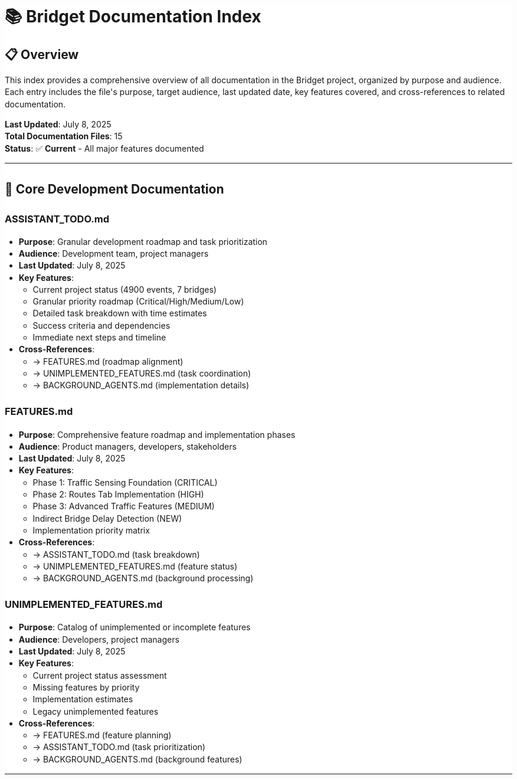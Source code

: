 # 📚 Bridget Documentation Index

## 📋 **Overview**

This index provides a comprehensive overview of all documentation in the Bridget project, organized by purpose and audience. Each entry includes the file's purpose, target audience, last updated date, key features covered, and cross-references to related documentation.

**Last Updated**: July 8, 2025  
**Total Documentation Files**: 15  
**Status**: ✅ **Current** - All major features documented

---

## 🎯 **Core Development Documentation**

### **ASSISTANT_TODO.md**
- **Purpose**: Granular development roadmap and task prioritization
- **Audience**: Development team, project managers
- **Last Updated**: July 8, 2025
- **Key Features**:
  - Current project status (4900 events, 7 bridges)
  - Granular priority roadmap (Critical/High/Medium/Low)
  - Detailed task breakdown with time estimates
  - Success criteria and dependencies
  - Immediate next steps and timeline
- **Cross-References**: 
  - → FEATURES.md (roadmap alignment)
  - → UNIMPLEMENTED_FEATURES.md (task coordination)
  - → BACKGROUND_AGENTS.md (implementation details)

### **FEATURES.md**
- **Purpose**: Comprehensive feature roadmap and implementation phases
- **Audience**: Product managers, developers, stakeholders
- **Last Updated**: July 8, 2025
- **Key Features**:
  - Phase 1: Traffic Sensing Foundation (CRITICAL)
  - Phase 2: Routes Tab Implementation (HIGH)
  - Phase 3: Advanced Traffic Features (MEDIUM)
  - Indirect Bridge Delay Detection (NEW)
  - Implementation priority matrix
- **Cross-References**:
  - → ASSISTANT_TODO.md (task breakdown)
  - → UNIMPLEMENTED_FEATURES.md (feature status)
  - → BACKGROUND_AGENTS.md (background processing)

### **UNIMPLEMENTED_FEATURES.md**
- **Purpose**: Catalog of unimplemented or incomplete features
- **Audience**: Developers, project managers
- **Last Updated**: July 8, 2025
- **Key Features**:
  - Current project status assessment
  - Missing features by priority
  - Implementation estimates
  - Legacy unimplemented features
- **Cross-References**:
  - → FEATURES.md (feature planning)
  - → ASSISTANT_TODO.md (task prioritization)
  - → BACKGROUND_AGENTS.md (background features)

---